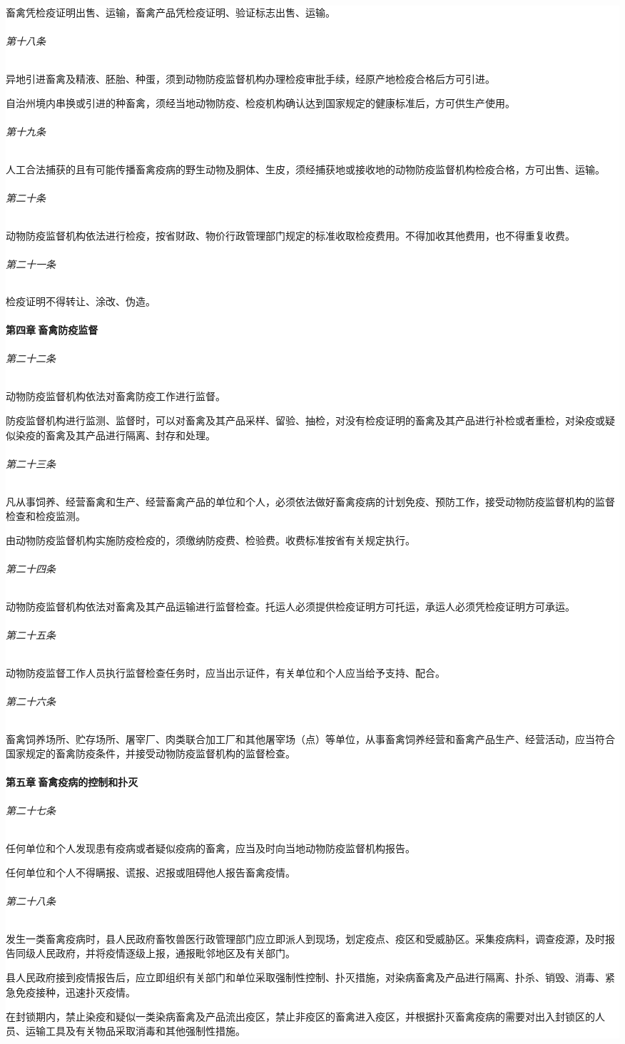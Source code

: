 畜禽凭检疫证明出售、运输，畜禽产品凭检疫证明、验证标志出售、运输。

###### 第十八条

异地引进畜禽及精液、胚胎、种蛋，须到动物防疫监督机构办理检疫审批手续，经原产地检疫合格后方可引进。

自治州境内串换或引进的种畜禽，须经当地动物防疫、检疫机构确认达到国家规定的健康标准后，方可供生产使用。

###### 第十九条

人工合法捕获的且有可能传播畜禽疫病的野生动物及胴体、生皮，须经捕获地或接收地的动物防疫监督机构检疫合格，方可出售、运输。

###### 第二十条

动物防疫监督机构依法进行检疫，按省财政、物价行政管理部门规定的标准收取检疫费用。不得加收其他费用，也不得重复收费。

###### 第二十一条

检疫证明不得转让、涂改、伪造。

#### 第四章 畜禽防疫监督

###### 第二十二条

动物防疫监督机构依法对畜禽防疫工作进行监督。

防疫监督机构进行监测、监督时，可以对畜禽及其产品采样、留验、抽检，对没有检疫证明的畜禽及其产品进行补检或者重检，对染疫或疑似染疫的畜禽及其产品进行隔离、封存和处理。

###### 第二十三条

凡从事饲养、经营畜禽和生产、经营畜禽产品的单位和个人，必须依法做好畜禽疫病的计划免疫、预防工作，接受动物防疫监督机构的监督检查和检疫监测。

由动物防疫监督机构实施防疫检疫的，须缴纳防疫费、检验费。收费标准按省有关规定执行。

###### 第二十四条

动物防疫监督机构依法对畜禽及其产品运输进行监督检查。托运人必须提供检疫证明方可托运，承运人必须凭检疫证明方可承运。

###### 第二十五条

动物防疫监督工作人员执行监督检查任务时，应当出示证件，有关单位和个人应当给予支持、配合。

###### 第二十六条

畜禽饲养场所、贮存场所、屠宰厂、肉类联合加工厂和其他屠宰场（点）等单位，从事畜禽饲养经营和畜禽产品生产、经营活动，应当符合国家规定的畜禽防疫条件，并接受动物防疫监督机构的监督检查。

#### 第五章 畜禽疫病的控制和扑灭

###### 第二十七条

任何单位和个人发现患有疫病或者疑似疫病的畜禽，应当及时向当地动物防疫监督机构报告。

任何单位和个人不得瞒报、谎报、迟报或阻碍他人报告畜禽疫情。

###### 第二十八条

发生一类畜禽疫病时，县人民政府畜牧兽医行政管理部门应立即派人到现场，划定疫点、疫区和受威胁区。采集疫病料，调查疫源，及时报告同级人民政府，并将疫情逐级上报，通报毗邻地区及有关部门。

县人民政府接到疫情报告后，应立即组织有关部门和单位采取强制性控制、扑灭措施，对染病畜禽及产品进行隔离、扑杀、销毁、消毒、紧急免疫接种，迅速扑灭疫情。

在封锁期内，禁止染疫和疑似一类染病畜禽及产品流出疫区，禁止非疫区的畜禽进入疫区，并根据扑灭畜禽疫病的需要对出入封锁区的人员、运输工具及有关物品采取消毒和其他强制性措施。
